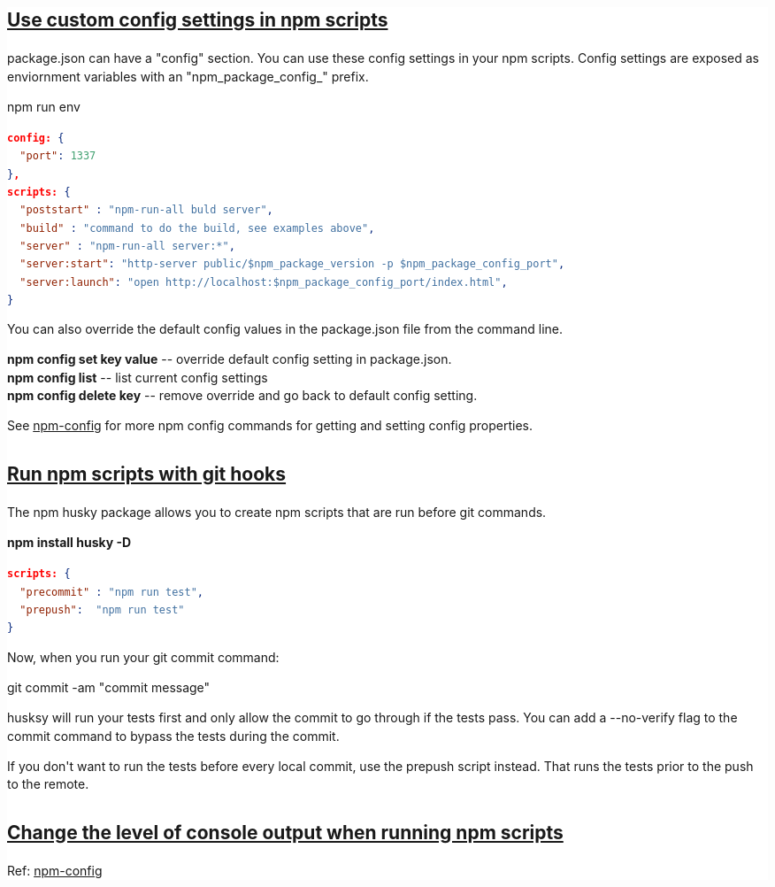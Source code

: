## [Use custom config settings in npm scripts](https://egghead.io/lessons/tools-use-custom-config-settings-in-your-npm-scripts)

package.json can have a "config" section.  You can use these config settings in your npm scripts.
Config settings are exposed as enviornment variables with an "npm_package_config_" prefix.

npm run env

```json
config: {  
  "port": 1337
},  
scripts: {  
  "poststart" : "npm-run-all buld server",
  "build" : "command to do the build, see examples above",
  "server" : "npm-run-all server:*",  
  "server:start": "http-server public/$npm_package_version -p $npm_package_config_port",
  "server:launch": "open http://localhost:$npm_package_config_port/index.html",
}  
```

You can also override the default config values in the package.json file from the command line.

**npm config set key value** -- override default config setting in package.json.  
**npm config list** -- list current config settings  
**npm config delete key** -- remove override and go back to default config setting.

See [npm-config](https://docs.npmjs.com/cli/config) for more npm config commands for getting and setting config properties.

## [Run npm scripts with git hooks](https://egghead.io/lessons/tools-run-npm-scripts-with-git-hooks)
The npm husky package allows you to create npm scripts that are run before git commands.

**npm install husky -D** 

```json
scripts: {  
  "precommit" : "npm run test",
  "prepush":  "npm run test"
}  
```

Now, when you run your git commit command:

git commit -am "commit message"

husksy will run your tests first and only allow the commit to go through if the tests pass.  You can add a --no-verify flag to the commit command to bypass the tests during the commit.

If you don't want to run the tests before every local commit, use the prepush script instead.  That runs the tests prior to the push to the remote.

## [Change the level of console output when running npm scripts](https://egghead.io/lessons/tools-change-the-level-of-console-output-when-running-npm-scripts)
Ref: [npm-config](https://docs.npmjs.com/misc/config)
